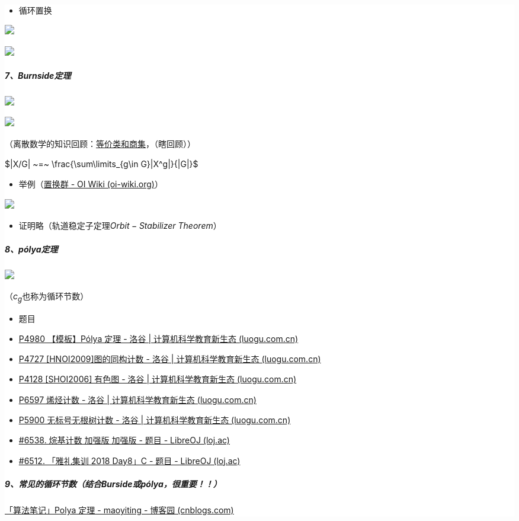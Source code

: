 + 循环置换

![](D:\Document%20And%20Settings2\lx\Desktop\project-梁雄\img\2022-07-03-21-03-41-image.png)

![](D:\Document%20And%20Settings2\lx\Desktop\project-梁雄\img\2022-07-03-21-03-51-image.png)

##### 7、Burnside定理

![](D:\Document%20And%20Settings2\lx\Desktop\project-梁雄\img\2022-07-03-21-05-05-image.png)

![](D:\Document%20And%20Settings2\lx\Desktop\project-梁雄\img\2022-07-03-22-49-19-image.png)

（离散数学的知识回顾：[等价类和商集](https://blog.csdn.net/shulianghan/article/details/108970289)，（瞎回顾））

$|X/G| ~=~ \frac{\sum\limits_{g\in G}|X^g|}{|G|}$

+ 举例（[置换群 - OI Wiki (oi-wiki.org)](https://oi-wiki.org/math/permutation-group/#_7)）

![](D:\Document%20And%20Settings2\lx\Desktop\project-梁雄\img\2022-07-03-22-31-18-image.png)

+ 证明略（轨道稳定子定理$Orbit-Stabilizer~Theorem$）

##### 8、pólya定理

![](D:\Document%20And%20Settings2\lx\Desktop\project-梁雄\img\2022-07-03-22-35-26-image.png)

（$c_g$也称为循环节数）

+ 题目

+ [P4980 【模板】Pólya 定理 - 洛谷 | 计算机科学教育新生态 (luogu.com.cn)](https://www.luogu.com.cn/problem/P4980)

+ [P4727 [HNOI2009]图的同构计数 - 洛谷 | 计算机科学教育新生态 (luogu.com.cn)](https://www.luogu.com.cn/problem/P4727)

+ [P4128 [SHOI2006] 有色图 - 洛谷 | 计算机科学教育新生态 (luogu.com.cn)](https://www.luogu.com.cn/problem/P4128)

+ [P6597 烯烃计数 - 洛谷 | 计算机科学教育新生态 (luogu.com.cn)](https://www.luogu.com.cn/problem/P6597)

+ [P5900 无标号无根树计数 - 洛谷 | 计算机科学教育新生态 (luogu.com.cn)](https://www.luogu.com.cn/problem/P5900)

+ [#6538. 烷基计数 加强版 加强版 - 题目 - LibreOJ (loj.ac)](https://loj.ac/p/6538)

+ [#6512. 「雅礼集训 2018 Day8」C - 题目 - LibreOJ (loj.ac)](https://loj.ac/p/6512)

##### 9、常见的循环节数（结合Burside或pólya，很重要！！）

[「算法笔记」Polya 定理 - maoyiting - 博客园 (cnblogs.com)](https://www.cnblogs.com/maoyiting/p/14171300.html#/cnblog/works/article/14171300)
